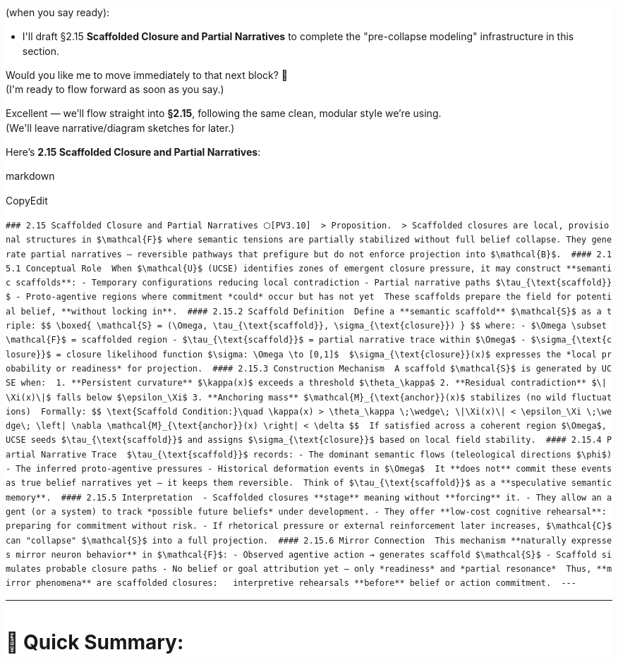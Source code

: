 (when you say ready):

- I'll draft §2.15 **Scaffolded Closure and Partial Narratives** to complete the "pre-collapse modeling" infrastructure in this section.
    

Would you like me to move immediately to that next block? 🚀  
(I'm ready to flow forward as soon as you say.)

Excellent — we’ll flow straight into **§2.15**, following the same clean, modular style we’re using.  
(We'll leave narrative/diagram sketches for later.)

Here’s **2.15 Scaffolded Closure and Partial Narratives**:

markdown

CopyEdit

`### 2.15 Scaffolded Closure and Partial Narratives ⬡[PV3.10]  > Proposition.  > Scaffolded closures are local, provisional structures in $\mathcal{F}$ where semantic tensions are partially stabilized without full belief collapse. They generate partial narratives — reversible pathways that prefigure but do not enforce projection into $\mathcal{B}$.  #### 2.15.1 Conceptual Role  When $\mathcal{U}$ (UCSE) identifies zones of emergent closure pressure, it may construct **semantic scaffolds**: - Temporary configurations reducing local contradiction - Partial narrative paths $\tau_{\text{scaffold}}$ - Proto-agentive regions where commitment *could* occur but has not yet  These scaffolds prepare the field for potential belief, **without locking in**.  #### 2.15.2 Scaffold Definition  Define a **semantic scaffold** $\mathcal{S}$ as a triple: $$ \boxed{ \mathcal{S} = (\Omega, \tau_{\text{scaffold}}, \sigma_{\text{closure}}) } $$ where: - $\Omega \subset \mathcal{F}$ = scaffolded region - $\tau_{\text{scaffold}}$ = partial narrative trace within $\Omega$ - $\sigma_{\text{closure}}$ = closure likelihood function $\sigma: \Omega \to [0,1]$  $\sigma_{\text{closure}}(x)$ expresses the *local probability or readiness* for projection.  #### 2.15.3 Construction Mechanism  A scaffold $\mathcal{S}$ is generated by UCSE when:  1. **Persistent curvature** $\kappa(x)$ exceeds a threshold $\theta_\kappa$ 2. **Residual contradiction** $\|\Xi(x)\|$ falls below $\epsilon_\Xi$ 3. **Anchoring mass** $\mathcal{M}_{\text{anchor}}(x)$ stabilizes (no wild fluctuations)  Formally: $$ \text{Scaffold Condition:}\quad \kappa(x) > \theta_\kappa \;\wedge\; \|\Xi(x)\| < \epsilon_\Xi \;\wedge\; \left| \nabla \mathcal{M}_{\text{anchor}}(x) \right| < \delta $$  If satisfied across a coherent region $\Omega$, UCSE seeds $\tau_{\text{scaffold}}$ and assigns $\sigma_{\text{closure}}$ based on local field stability.  #### 2.15.4 Partial Narrative Trace  $\tau_{\text{scaffold}}$ records: - The dominant semantic flows (teleological directions $\phi$) - The inferred proto-agentive pressures - Historical deformation events in $\Omega$  It **does not** commit these events as true belief narratives yet — it keeps them reversible.  Think of $\tau_{\text{scaffold}}$ as a **speculative semantic memory**.  #### 2.15.5 Interpretation  - Scaffolded closures **stage** meaning without **forcing** it. - They allow an agent (or a system) to track *possible future beliefs* under development. - They offer **low-cost cognitive rehearsal**: preparing for commitment without risk. - If rhetorical pressure or external reinforcement later increases, $\mathcal{C}$ can "collapse" $\mathcal{S}$ into a full projection.  #### 2.15.6 Mirror Connection  This mechanism **naturally expresses mirror neuron behavior** in $\mathcal{F}$: - Observed agentive action → generates scaffold $\mathcal{S}$ - Scaffold simulates probable closure paths - No belief or goal attribution yet — only *readiness* and *partial resonance*  Thus, **mirror phenomena** are scaffolded closures:   interpretive rehearsals **before** belief or action commitment.  ---`

---

# 🧭 Quick Summary:
